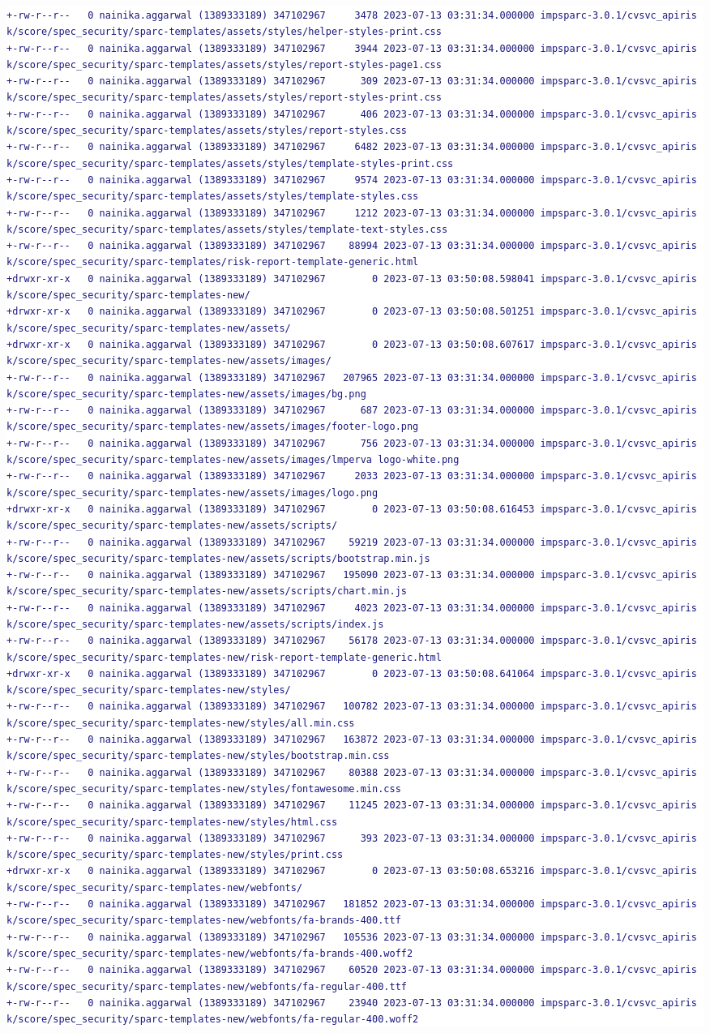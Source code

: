 ```diff
+-rw-r--r--   0 nainika.aggarwal (1389333189) 347102967     3478 2023-07-13 03:31:34.000000 impsparc-3.0.1/cvsvc_apirisk/score/spec_security/sparc-templates/assets/styles/helper-styles-print.css
+-rw-r--r--   0 nainika.aggarwal (1389333189) 347102967     3944 2023-07-13 03:31:34.000000 impsparc-3.0.1/cvsvc_apirisk/score/spec_security/sparc-templates/assets/styles/report-styles-page1.css
+-rw-r--r--   0 nainika.aggarwal (1389333189) 347102967      309 2023-07-13 03:31:34.000000 impsparc-3.0.1/cvsvc_apirisk/score/spec_security/sparc-templates/assets/styles/report-styles-print.css
+-rw-r--r--   0 nainika.aggarwal (1389333189) 347102967      406 2023-07-13 03:31:34.000000 impsparc-3.0.1/cvsvc_apirisk/score/spec_security/sparc-templates/assets/styles/report-styles.css
+-rw-r--r--   0 nainika.aggarwal (1389333189) 347102967     6482 2023-07-13 03:31:34.000000 impsparc-3.0.1/cvsvc_apirisk/score/spec_security/sparc-templates/assets/styles/template-styles-print.css
+-rw-r--r--   0 nainika.aggarwal (1389333189) 347102967     9574 2023-07-13 03:31:34.000000 impsparc-3.0.1/cvsvc_apirisk/score/spec_security/sparc-templates/assets/styles/template-styles.css
+-rw-r--r--   0 nainika.aggarwal (1389333189) 347102967     1212 2023-07-13 03:31:34.000000 impsparc-3.0.1/cvsvc_apirisk/score/spec_security/sparc-templates/assets/styles/template-text-styles.css
+-rw-r--r--   0 nainika.aggarwal (1389333189) 347102967    88994 2023-07-13 03:31:34.000000 impsparc-3.0.1/cvsvc_apirisk/score/spec_security/sparc-templates/risk-report-template-generic.html
+drwxr-xr-x   0 nainika.aggarwal (1389333189) 347102967        0 2023-07-13 03:50:08.598041 impsparc-3.0.1/cvsvc_apirisk/score/spec_security/sparc-templates-new/
+drwxr-xr-x   0 nainika.aggarwal (1389333189) 347102967        0 2023-07-13 03:50:08.501251 impsparc-3.0.1/cvsvc_apirisk/score/spec_security/sparc-templates-new/assets/
+drwxr-xr-x   0 nainika.aggarwal (1389333189) 347102967        0 2023-07-13 03:50:08.607617 impsparc-3.0.1/cvsvc_apirisk/score/spec_security/sparc-templates-new/assets/images/
+-rw-r--r--   0 nainika.aggarwal (1389333189) 347102967   207965 2023-07-13 03:31:34.000000 impsparc-3.0.1/cvsvc_apirisk/score/spec_security/sparc-templates-new/assets/images/bg.png
+-rw-r--r--   0 nainika.aggarwal (1389333189) 347102967      687 2023-07-13 03:31:34.000000 impsparc-3.0.1/cvsvc_apirisk/score/spec_security/sparc-templates-new/assets/images/footer-logo.png
+-rw-r--r--   0 nainika.aggarwal (1389333189) 347102967      756 2023-07-13 03:31:34.000000 impsparc-3.0.1/cvsvc_apirisk/score/spec_security/sparc-templates-new/assets/images/lmperva logo-white.png
+-rw-r--r--   0 nainika.aggarwal (1389333189) 347102967     2033 2023-07-13 03:31:34.000000 impsparc-3.0.1/cvsvc_apirisk/score/spec_security/sparc-templates-new/assets/images/logo.png
+drwxr-xr-x   0 nainika.aggarwal (1389333189) 347102967        0 2023-07-13 03:50:08.616453 impsparc-3.0.1/cvsvc_apirisk/score/spec_security/sparc-templates-new/assets/scripts/
+-rw-r--r--   0 nainika.aggarwal (1389333189) 347102967    59219 2023-07-13 03:31:34.000000 impsparc-3.0.1/cvsvc_apirisk/score/spec_security/sparc-templates-new/assets/scripts/bootstrap.min.js
+-rw-r--r--   0 nainika.aggarwal (1389333189) 347102967   195090 2023-07-13 03:31:34.000000 impsparc-3.0.1/cvsvc_apirisk/score/spec_security/sparc-templates-new/assets/scripts/chart.min.js
+-rw-r--r--   0 nainika.aggarwal (1389333189) 347102967     4023 2023-07-13 03:31:34.000000 impsparc-3.0.1/cvsvc_apirisk/score/spec_security/sparc-templates-new/assets/scripts/index.js
+-rw-r--r--   0 nainika.aggarwal (1389333189) 347102967    56178 2023-07-13 03:31:34.000000 impsparc-3.0.1/cvsvc_apirisk/score/spec_security/sparc-templates-new/risk-report-template-generic.html
+drwxr-xr-x   0 nainika.aggarwal (1389333189) 347102967        0 2023-07-13 03:50:08.641064 impsparc-3.0.1/cvsvc_apirisk/score/spec_security/sparc-templates-new/styles/
+-rw-r--r--   0 nainika.aggarwal (1389333189) 347102967   100782 2023-07-13 03:31:34.000000 impsparc-3.0.1/cvsvc_apirisk/score/spec_security/sparc-templates-new/styles/all.min.css
+-rw-r--r--   0 nainika.aggarwal (1389333189) 347102967   163872 2023-07-13 03:31:34.000000 impsparc-3.0.1/cvsvc_apirisk/score/spec_security/sparc-templates-new/styles/bootstrap.min.css
+-rw-r--r--   0 nainika.aggarwal (1389333189) 347102967    80388 2023-07-13 03:31:34.000000 impsparc-3.0.1/cvsvc_apirisk/score/spec_security/sparc-templates-new/styles/fontawesome.min.css
+-rw-r--r--   0 nainika.aggarwal (1389333189) 347102967    11245 2023-07-13 03:31:34.000000 impsparc-3.0.1/cvsvc_apirisk/score/spec_security/sparc-templates-new/styles/html.css
+-rw-r--r--   0 nainika.aggarwal (1389333189) 347102967      393 2023-07-13 03:31:34.000000 impsparc-3.0.1/cvsvc_apirisk/score/spec_security/sparc-templates-new/styles/print.css
+drwxr-xr-x   0 nainika.aggarwal (1389333189) 347102967        0 2023-07-13 03:50:08.653216 impsparc-3.0.1/cvsvc_apirisk/score/spec_security/sparc-templates-new/webfonts/
+-rw-r--r--   0 nainika.aggarwal (1389333189) 347102967   181852 2023-07-13 03:31:34.000000 impsparc-3.0.1/cvsvc_apirisk/score/spec_security/sparc-templates-new/webfonts/fa-brands-400.ttf
+-rw-r--r--   0 nainika.aggarwal (1389333189) 347102967   105536 2023-07-13 03:31:34.000000 impsparc-3.0.1/cvsvc_apirisk/score/spec_security/sparc-templates-new/webfonts/fa-brands-400.woff2
+-rw-r--r--   0 nainika.aggarwal (1389333189) 347102967    60520 2023-07-13 03:31:34.000000 impsparc-3.0.1/cvsvc_apirisk/score/spec_security/sparc-templates-new/webfonts/fa-regular-400.ttf
+-rw-r--r--   0 nainika.aggarwal (1389333189) 347102967    23940 2023-07-13 03:31:34.000000 impsparc-3.0.1/cvsvc_apirisk/score/spec_security/sparc-templates-new/webfonts/fa-regular-400.woff2
```